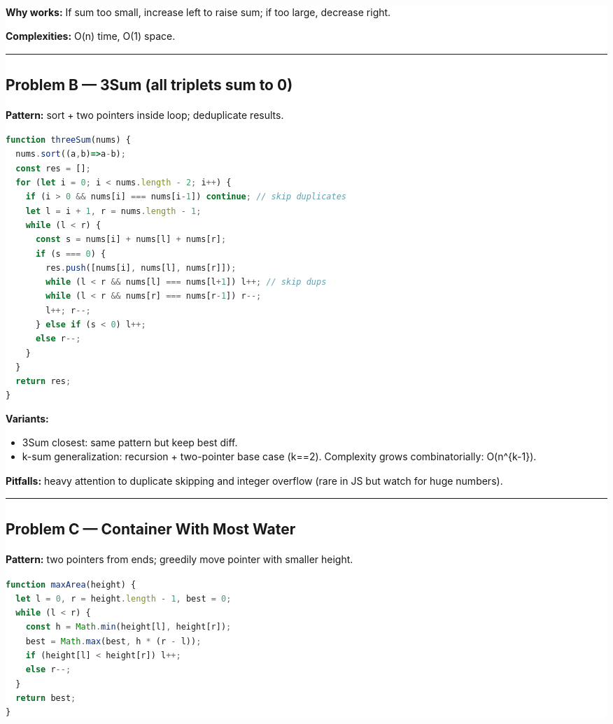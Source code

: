 **Why works:** If sum too small, increase left to raise sum; if too large, decrease right.

**Complexities:** O(n) time, O(1) space.

---

## Problem B — 3Sum (all triplets sum to 0)

**Pattern:** sort + two pointers inside loop; deduplicate results.

```js
function threeSum(nums) {
  nums.sort((a,b)=>a-b);
  const res = [];
  for (let i = 0; i < nums.length - 2; i++) {
    if (i > 0 && nums[i] === nums[i-1]) continue; // skip duplicates
    let l = i + 1, r = nums.length - 1;
    while (l < r) {
      const s = nums[i] + nums[l] + nums[r];
      if (s === 0) {
        res.push([nums[i], nums[l], nums[r]]);
        while (l < r && nums[l] === nums[l+1]) l++; // skip dups
        while (l < r && nums[r] === nums[r-1]) r--;
        l++; r--;
      } else if (s < 0) l++;
      else r--;
    }
  }
  return res;
}
```

**Variants:**

* 3Sum closest: same pattern but keep best diff.
* k-sum generalization: recursion + two-pointer base case (k==2). Complexity grows combinatorially: O(n^{k-1}).

**Pitfalls:** heavy attention to duplicate skipping and integer overflow (rare in JS but watch for huge numbers).

---

## Problem C — Container With Most Water

**Pattern:** two pointers from ends; greedily move pointer with smaller height.

```js
function maxArea(height) {
  let l = 0, r = height.length - 1, best = 0;
  while (l < r) {
    const h = Math.min(height[l], height[r]);
    best = Math.max(best, h * (r - l));
    if (height[l] < height[r]) l++;
    else r--;
  }
  return best;
}
```
